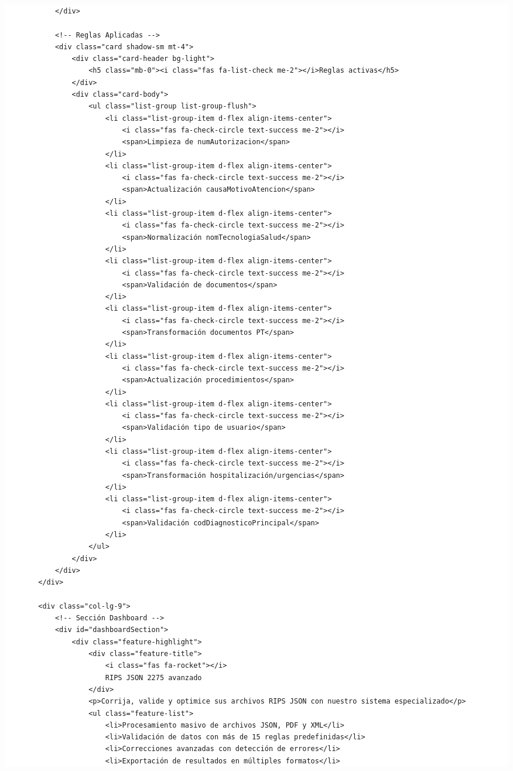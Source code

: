                 </div>
                
                <!-- Reglas Aplicadas -->
                <div class="card shadow-sm mt-4">
                    <div class="card-header bg-light">
                        <h5 class="mb-0"><i class="fas fa-list-check me-2"></i>Reglas activas</h5>
                    </div>
                    <div class="card-body">
                        <ul class="list-group list-group-flush">
                            <li class="list-group-item d-flex align-items-center">
                                <i class="fas fa-check-circle text-success me-2"></i>
                                <span>Limpieza de numAutorizacion</span>
                            </li>
                            <li class="list-group-item d-flex align-items-center">
                                <i class="fas fa-check-circle text-success me-2"></i>
                                <span>Actualización causaMotivoAtencion</span>
                            </li>
                            <li class="list-group-item d-flex align-items-center">
                                <i class="fas fa-check-circle text-success me-2"></i>
                                <span>Normalización nomTecnologiaSalud</span>
                            </li>
                            <li class="list-group-item d-flex align-items-center">
                                <i class="fas fa-check-circle text-success me-2"></i>
                                <span>Validación de documentos</span>
                            </li>
                            <li class="list-group-item d-flex align-items-center">
                                <i class="fas fa-check-circle text-success me-2"></i>
                                <span>Transformación documentos PT</span>
                            </li>
                            <li class="list-group-item d-flex align-items-center">
                                <i class="fas fa-check-circle text-success me-2"></i>
                                <span>Actualización procedimientos</span>
                            </li>
                            <li class="list-group-item d-flex align-items-center">
                                <i class="fas fa-check-circle text-success me-2"></i>
                                <span>Validación tipo de usuario</span>
                            </li>
                            <li class="list-group-item d-flex align-items-center">
                                <i class="fas fa-check-circle text-success me-2"></i>
                                <span>Transformación hospitalización/urgencias</span>
                            </li>
                            <li class="list-group-item d-flex align-items-center">
                                <i class="fas fa-check-circle text-success me-2"></i>
                                <span>Validación codDiagnosticoPrincipal</span>
                            </li>
                        </ul>
                    </div>
                </div>
            </div>
            
            <div class="col-lg-9">
                <!-- Sección Dashboard -->
                <div id="dashboardSection">
                    <div class="feature-highlight">
                        <div class="feature-title">
                            <i class="fas fa-rocket"></i>
                            RIPS JSON 2275 avanzado
                        </div>
                        <p>Corrija, valide y optimice sus archivos RIPS JSON con nuestro sistema especializado</p>
                        <ul class="feature-list">
                            <li>Procesamiento masivo de archivos JSON, PDF y XML</li>
                            <li>Validación de datos con más de 15 reglas predefinidas</li>
                            <li>Correcciones avanzadas con detección de errores</li>
                            <li>Exportación de resultados en múltiples formatos</li>